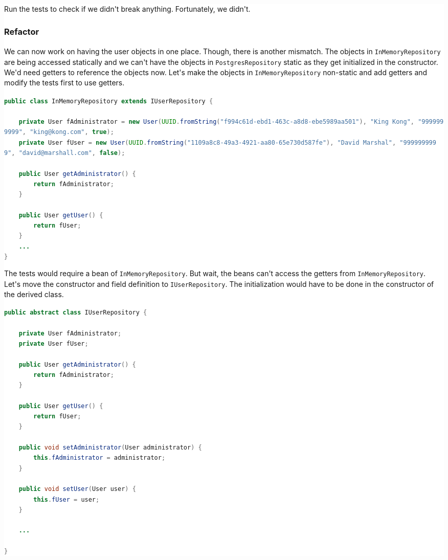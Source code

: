 Run the tests to check if we didn't break anything. Fortunately, we didn't.

### Refactor

We can now work on having the user objects in one place. Though, there is another mismatch. The objects in `InMemoryRepository` are being accessed statically and we can't have the objects in `PostgresRepository` static as they get initialized in the constructor. We'd need getters to reference the objects now. Let's make the objects in `InMemoryRepository` non-static and add getters and modify the tests first to use getters. 

```java
public class InMemoryRepository extends IUserRepository {

    private User fAdministrator = new User(UUID.fromString("f994c61d-ebd1-463c-a8d8-ebe5989aa501"), "King Kong", "9999999999", "king@kong.com", true);
    private User fUser = new User(UUID.fromString("1109a8c8-49a3-4921-aa80-65e730d587fe"), "David Marshal", "9999999999", "david@marshall.com", false);

    public User getAdministrator() {
        return fAdministrator;
    }

    public User getUser() {
        return fUser;
    }
    ...
}
```

The tests would require a bean of `InMemoryRepository`. But wait, the beans can't access the getters from `InMemoryRepository`. Let's move the constructor and field definition to `IUserRepository`. The initialization would have to be done in the constructor of the derived class.

```java
public abstract class IUserRepository {

    private User fAdministrator;
    private User fUser;

    public User getAdministrator() {
        return fAdministrator;
    }

    public User getUser() {
        return fUser;
    }

    public void setAdministrator(User administrator) {
        this.fAdministrator = administrator;
    }

    public void setUser(User user) {
        this.fUser = user;
    }
    
    ...
    
}        
```

